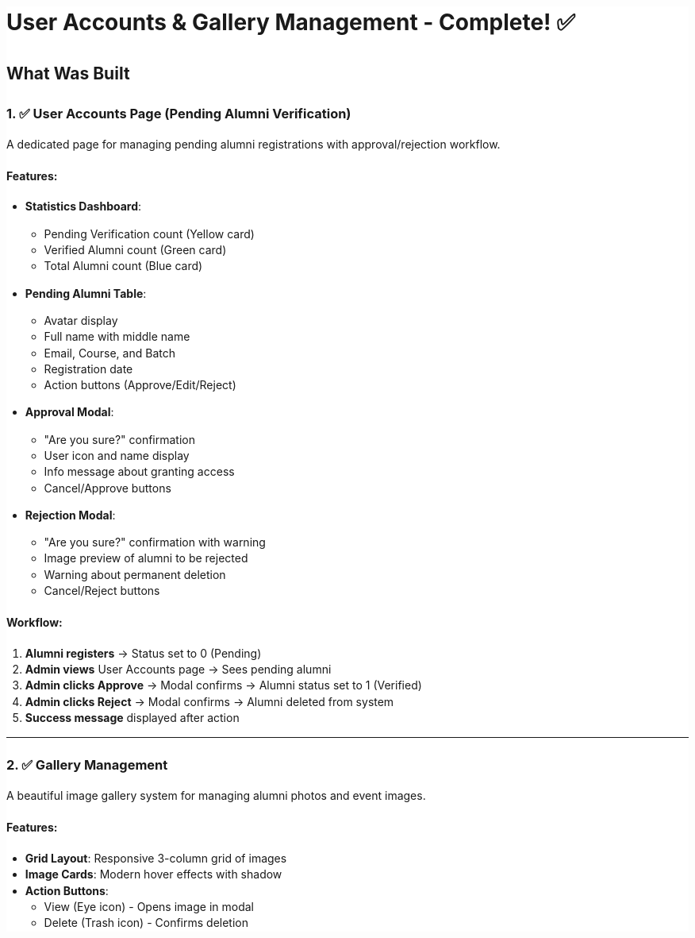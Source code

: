 # User Accounts & Gallery Management - Complete! ✅

## What Was Built

### 1. ✅ User Accounts Page (Pending Alumni Verification)

A dedicated page for managing pending alumni registrations with approval/rejection workflow.

#### Features:
- **Statistics Dashboard**:
  - Pending Verification count (Yellow card)
  - Verified Alumni count (Green card)
  - Total Alumni count (Blue card)

- **Pending Alumni Table**:
  - Avatar display
  - Full name with middle name
  - Email, Course, and Batch
  - Registration date
  - Action buttons (Approve/Edit/Reject)

- **Approval Modal**:
  - "Are you sure?" confirmation
  - User icon and name display
  - Info message about granting access
  - Cancel/Approve buttons

- **Rejection Modal**:
  - "Are you sure?" confirmation with warning
  - Image preview of alumni to be rejected
  - Warning about permanent deletion
  - Cancel/Reject buttons

#### Workflow:
1. **Alumni registers** → Status set to 0 (Pending)
2. **Admin views** User Accounts page → Sees pending alumni
3. **Admin clicks Approve** → Modal confirms → Alumni status set to 1 (Verified)
4. **Admin clicks Reject** → Modal confirms → Alumni deleted from system
5. **Success message** displayed after action

---

### 2. ✅ Gallery Management

A beautiful image gallery system for managing alumni photos and event images.

#### Features:
- **Grid Layout**: Responsive 3-column grid of images
- **Image Cards**: Modern hover effects with shadow
- **Action Buttons**:
  - View (Eye icon) - Opens image in modal
  - Delete (Trash icon) - Confirms deletion
  
